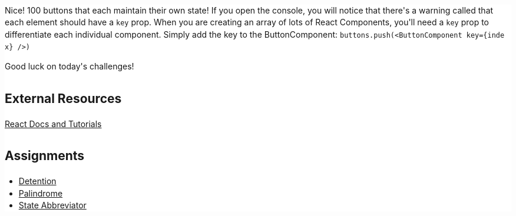Nice! 100 buttons that each maintain their own state! If you open the console, you will notice that there's a warning called that each element should have a `key` prop. When you are creating an array of lots of React Components, you'll need a `key` prop to differentiate each individual component. Simply add the key to the ButtonComponent: `buttons.push(<ButtonComponent key={index} />)`

Good luck on today's challenges!

## External Resources
[React Docs and Tutorials](https://reactjs.org/docs/getting-started.html)

## Assignments
- [Detention](https://github.com/papaplatoon/detention)
- [Palindrome](https://github.com/papaplatoon/palindrome)
- [State Abbreviator](https://github.com/papaplatoon/state-abbreviator)


